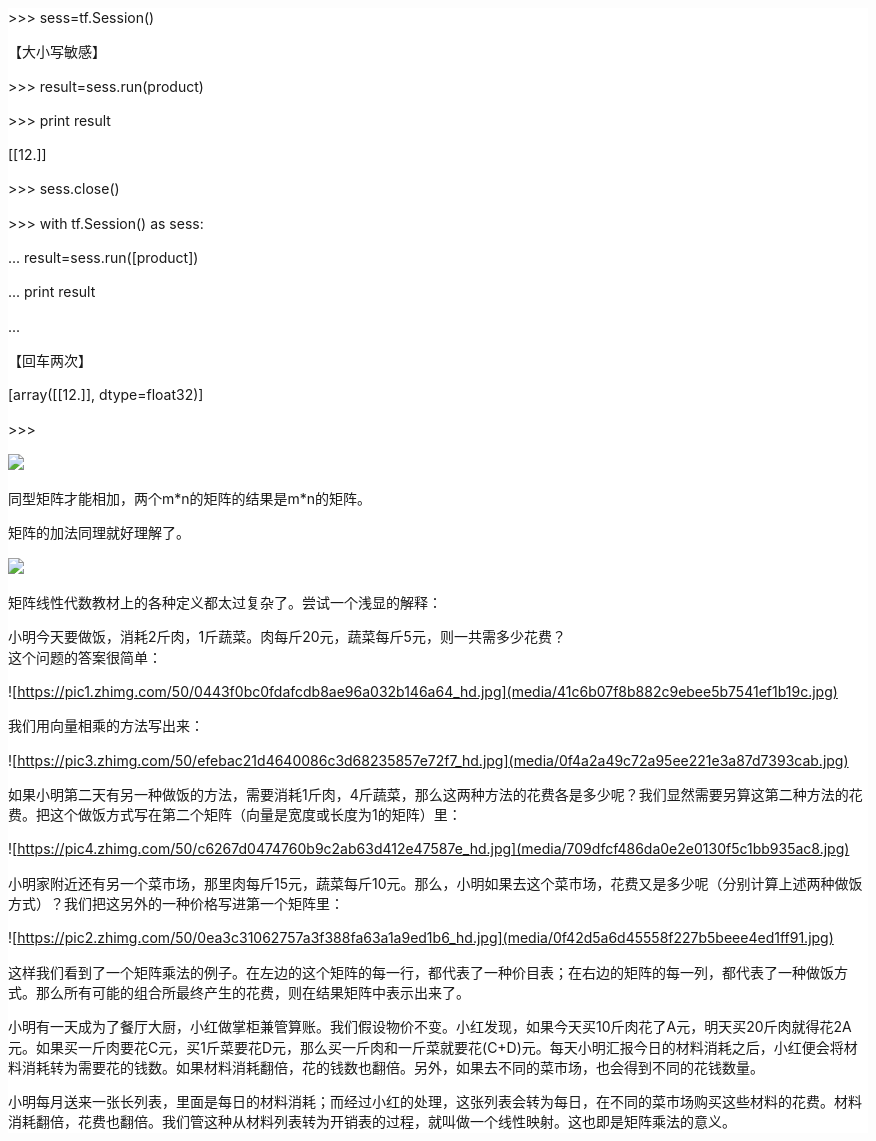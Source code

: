 \>\>\> sess=tf.Session()

【大小写敏感】

\>\>\> result=sess.run(product)

\>\>\> print result

[[12.]]

\>\>\> sess.close()

\>\>\> with tf.Session() as sess:

... result=sess.run([product])

... print result

...

【回车两次】

[array([[12.]], dtype=float32)]

\>\>\>

![](media/d84a4fcb5ad9f2bb240978fd2d18dcc0.png)

同型矩阵才能相加，两个m\*n的矩阵的结果是m\*n的矩阵。

矩阵的加法同理就好理解了。

![](media/24807777f1532b91930e009464f586e6.png)

矩阵线性代数教材上的各种定义都太过复杂了。尝试一个浅显的解释：

小明今天要做饭，消耗2斤肉，1斤蔬菜。肉每斤20元，蔬菜每斤5元，则一共需多少花费？  
这个问题的答案很简单：

![https://pic1.zhimg.com/50/0443f0bc0fdafcdb8ae96a032b146a64_hd.jpg](media/41c6b07f8b882c9ebee5b7541ef1b19c.jpg)

我们用向量相乘的方法写出来：

![https://pic3.zhimg.com/50/efebac21d4640086c3d68235857e72f7_hd.jpg](media/0f4a2a49c72a95ee221e3a87d7393cab.jpg)

如果小明第二天有另一种做饭的方法，需要消耗1斤肉，4斤蔬菜，那么这两种方法的花费各是多少呢？我们显然需要另算这第二种方法的花费。把这个做饭方式写在第二个矩阵（向量是宽度或长度为1的矩阵）里：

![https://pic4.zhimg.com/50/c6267d0474760b9c2ab63d412e47587e_hd.jpg](media/709dfcf486da0e2e0130f5c1bb935ac8.jpg)

小明家附近还有另一个菜市场，那里肉每斤15元，蔬菜每斤10元。那么，小明如果去这个菜市场，花费又是多少呢（分别计算上述两种做饭方式）？我们把这另外的一种价格写进第一个矩阵里：

![https://pic2.zhimg.com/50/0ea3c31062757a3f388fa63a1a9ed1b6_hd.jpg](media/0f42d5a6d45558f227b5beee4ed1ff91.jpg)

这样我们看到了一个矩阵乘法的例子。在左边的这个矩阵的每一行，都代表了一种价目表；在右边的矩阵的每一列，都代表了一种做饭方式。那么所有可能的组合所最终产生的花费，则在结果矩阵中表示出来了。

小明有一天成为了餐厅大厨，小红做掌柜兼管算账。我们假设物价不变。小红发现，如果今天买10斤肉花了A元，明天买20斤肉就得花2A元。如果买一斤肉要花C元，买1斤菜要花D元，那么买一斤肉和一斤菜就要花(C+D)元。每天小明汇报今日的材料消耗之后，小红便会将材料消耗转为需要花的钱数。如果材料消耗翻倍，花的钱数也翻倍。另外，如果去不同的菜市场，也会得到不同的花钱数量。

小明每月送来一张长列表，里面是每日的材料消耗；而经过小红的处理，这张列表会转为每日，在不同的菜市场购买这些材料的花费。材料消耗翻倍，花费也翻倍。我们管这种从材料列表转为开销表的过程，就叫做一个线性映射。这也即是矩阵乘法的意义。
